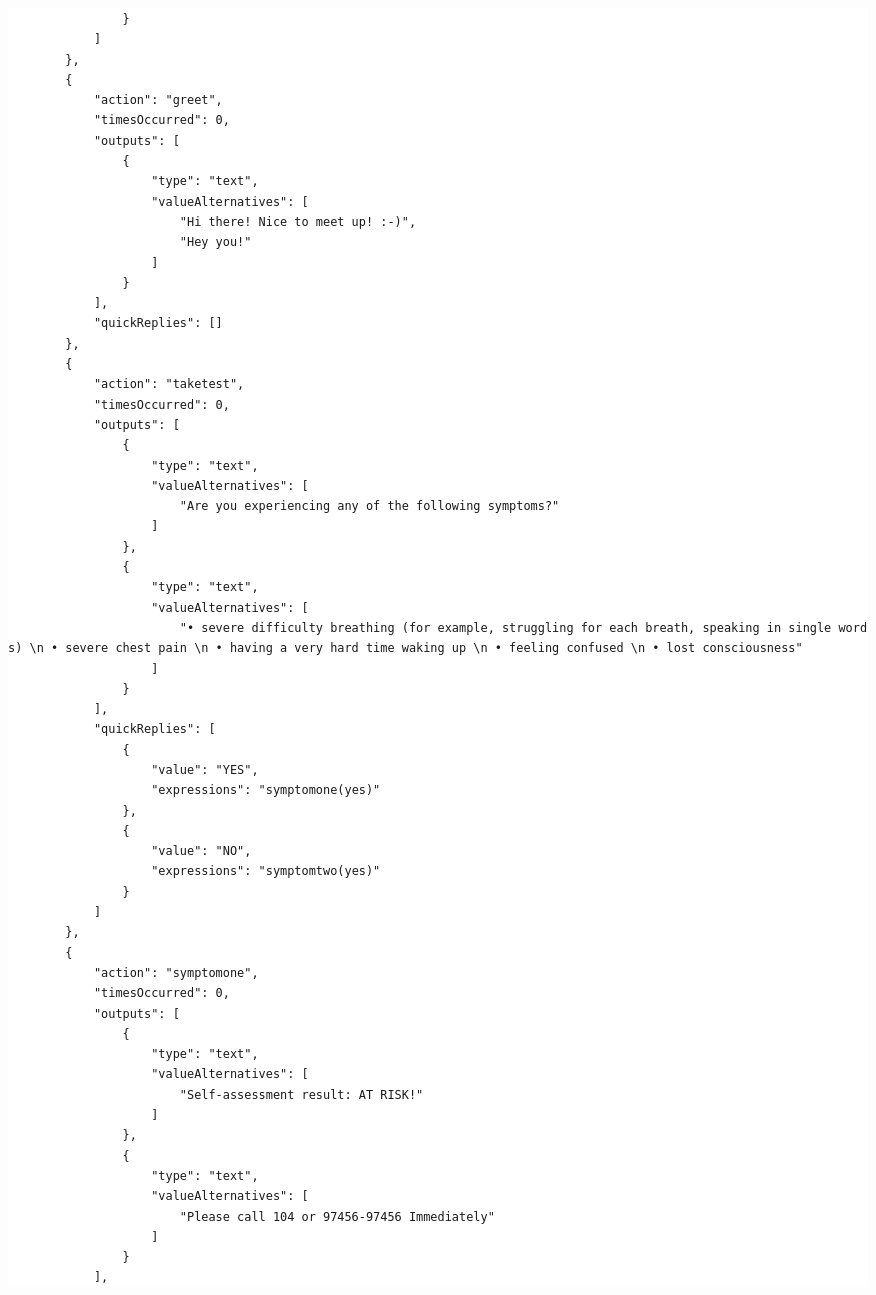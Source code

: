                     }
                ]
            },
            {
                "action": "greet",
                "timesOccurred": 0,
                "outputs": [
                    {
                        "type": "text",
                        "valueAlternatives": [
                            "Hi there! Nice to meet up! :-)",
                            "Hey you!"
                        ]
                    }
                ],
                "quickReplies": []
            },
            {
                "action": "taketest",
                "timesOccurred": 0,
                "outputs": [
                    {
                        "type": "text",
                        "valueAlternatives": [
                            "Are you experiencing any of the following symptoms?"
                        ]
                    },
                    {
                        "type": "text",
                        "valueAlternatives": [
                            "• severe difficulty breathing (for example, struggling for each breath, speaking in single words) \n • severe chest pain \n • having a very hard time waking up \n • feeling confused \n • lost consciousness"
                        ]
                    }
                ],
                "quickReplies": [
                    {
                        "value": "YES",
                        "expressions": "symptomone(yes)"
                    },
                    {
                        "value": "NO",
                        "expressions": "symptomtwo(yes)"
                    }
                ]
            },
            {
                "action": "symptomone",
                "timesOccurred": 0,
                "outputs": [
                    {
                        "type": "text",
                        "valueAlternatives": [
                            "Self-assessment result: AT RISK!"
                        ]
                    },
                    {
                        "type": "text",
                        "valueAlternatives": [
                            "Please call 104 or 97456-97456 Immediately"
                        ]
                    }
                ],